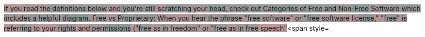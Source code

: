 </span><span style="background-color: #a79696">If</span><span style="background-color: #b59696"> you</span><span style="background-color: #a79696"> read</span><span style="background-color: #a59696"> the</span><span style="background-color: #959696"> defin</span><span style="background-color: #969696">itions</span><span style="background-color: #9b9696"> below</span><span style="background-color: #a89696"> and</span><span style="background-color: #8e9696"> you</span><span style="background-color: #9c9696">'re</span><span style="background-color: #999696"> still</span><span style="background-color: #ac9696"> sc</span><span style="background-color: #949696">r</span><span style="background-color: #8c9696">atch</span><span style="background-color: #9c9696">ing</span><span style="background-color: #a39696"> your</span><span style="background-color: #8f9696"> head</span><span style="background-color: #9f9696">,</span><span style="background-color: #989696"> check</span><span style="background-color: #969696"> out</span><span style="background-color: #9b9696"> C</span><span style="background-color: #919696">ateg</span><span style="background-color: #8c9696">ories</span><span style="background-color: #949696"> of</span><span style="background-color: #8e9696"> Free</span><span style="background-color: #969696"> and</span><span style="background-color: #989696"> Non</span><span style="background-color: #8a9696">-F</span><span style="background-color: #8b9696">ree</span><span style="background-color: #a49696"> So</span><span style="background-color: #949696">ft</span><span style="background-color: #969696">ware</span><span style="background-color: #9b9696"> which</span><span style="background-color: #a09696"> includes</span><span style="background-color: #989696"> a</span><span style="background-color: #979696"> helpful</span><span style="background-color: #9f9696"> di</span><span style="background-color: #8d9696">agram</span><span style="background-color: #989696">.
</span><span style="background-color: #b79696">F</span><span style="background-color: #999696">ree</span><span style="background-color: #ac9696"> vs</span><span style="background-color: #989696"> P</span><span style="background-color: #959696">ropri</span><span style="background-color: #939696">et</span><span style="background-color: #979696">ary</span><span style="background-color: #989696">:
</span><span style="background-color: #ad9696">When</span><span style="background-color: #b19696"> you</span><span style="background-color: #a39696"> hear</span><span style="background-color: #a39696"> the</span><span style="background-color: #979696"> phr</span><span style="background-color: #a19696">ase</span><span style="background-color: #a89696"> "</span><span style="background-color: #a59696">f</span><span style="background-color: #959696">ree</span><span style="background-color: #a79696"> software</span><span style="background-color: #c09696">"</span><span style="background-color: #a39696"> or</span><span style="background-color: #9b9696"> "</span><span style="background-color: #9d9696">f</span><span style="background-color: #939696">ree</span><span style="background-color: #a99696"> software</span><span style="background-color: #b69696"> lic</span><span style="background-color: #909696">ense</span><span style="background-color: #b99696">,"</span><span style="background-color: #ae9696"> "</span><span style="background-color: #9c9696">f</span><span style="background-color: #989696">ree</span><span style="background-color: #b09696">"</span><span style="background-color: #ad9696"> is</span><span style="background-color: #b99696"> refer</span><span style="background-color: #9a9696">ring</span><span style="background-color: #b79696"> to</span><span style="background-color: #bf9696"> your</span><span style="background-color: #9e9696"> rights</span><span style="background-color: #ba9696"> and</span><span style="background-color: #a49696"> per</span><span style="background-color: #949696">m</span><span style="background-color: #8a9696">issions</span><span style="background-color: #bd9696"> (</span><span style="background-color: #a89696">"</span><span style="background-color: #979696">f</span><span style="background-color: #9b9696">ree</span><span style="background-color: #ac9696"> as</span><span style="background-color: #9c9696"> in</span><span style="background-color: #a79696"> freedom</span><span style="background-color: #a79696">"</span><span style="background-color: #ac9696"> or</span><span style="background-color: #9c9696"> "</span><span style="background-color: #9f9696">f</span><span style="background-color: #9c9696">ree</span><span style="background-color: #b29696"> as</span><span style="background-color: #9e9696"> in</span><span style="background-color: #9c9696"> free</span><span style="background-color: #bf9696"> speech</span><span style="background-color: #a79696">"</span><span style=